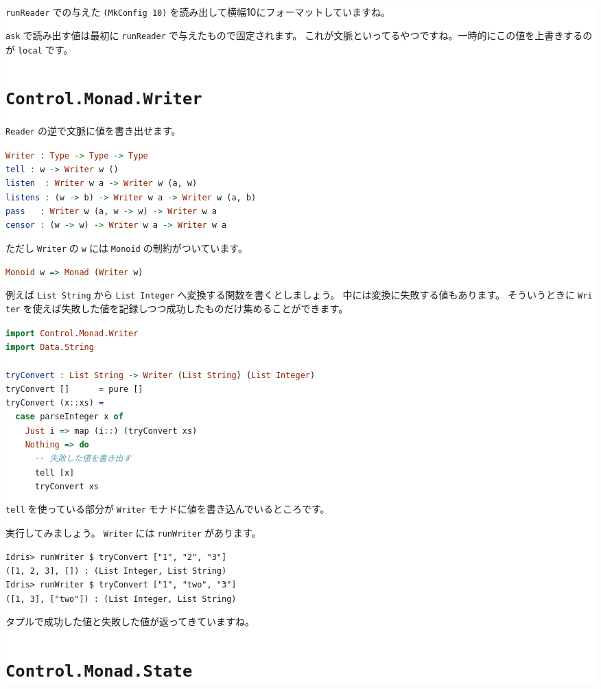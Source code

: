 `runReader` での与えた `(MkConfig 10)` を読み出して横幅10にフォーマットしていますね。

`ask` で読み出す値は最初に `runReader` で与えたもので固定されます。
これが文脈といってるやつですね。一時的にこの値を上書きするのが `local` です。

# `Control.Monad.Writer`

`Reader` の逆で文脈に値を書き出せます。

```idris
Writer : Type -> Type -> Type
tell : w -> Writer w ()
listen  : Writer w a -> Writer w (a, w)
listens : (w -> b) -> Writer w a -> Writer w (a, b)
pass   : Writer w (a, w -> w) -> Writer w a
censor : (w -> w) -> Writer w a -> Writer w a
```

ただし `Writer` の `w` には `Monoid` の制約がついています。

```idris
Monoid w => Monad (Writer w)
```

例えば `List String` から `List Integer` へ変換する関数を書くとしましょう。
中には変換に失敗する値もあります。
そういうときに `Writer` を使えば失敗した値を記録しつつ成功したものだけ集めることができます。

```idris
import Control.Monad.Writer
import Data.String

tryConvert : List String -> Writer (List String) (List Integer)
tryConvert []      = pure []
tryConvert (x::xs) =
  case parseInteger x of
    Just i => map (i::) (tryConvert xs)
    Nothing => do
      -- 失敗した値を書き出す
      tell [x]
      tryConvert xs
```

`tell` を使っている部分が `Writer` モナドに値を書き込んでいるところです。

実行してみましょう。 `Writer` には `runWriter` があります。

```text
Idris> runWriter $ tryConvert ["1", "2", "3"]
([1, 2, 3], []) : (List Integer, List String)
Idris> runWriter $ tryConvert ["1", "two", "3"]
([1, 3], ["two"]) : (List Integer, List String)
```

タプルで成功した値と失敗した値が返ってきていますね。

# `Control.Monad.State`
